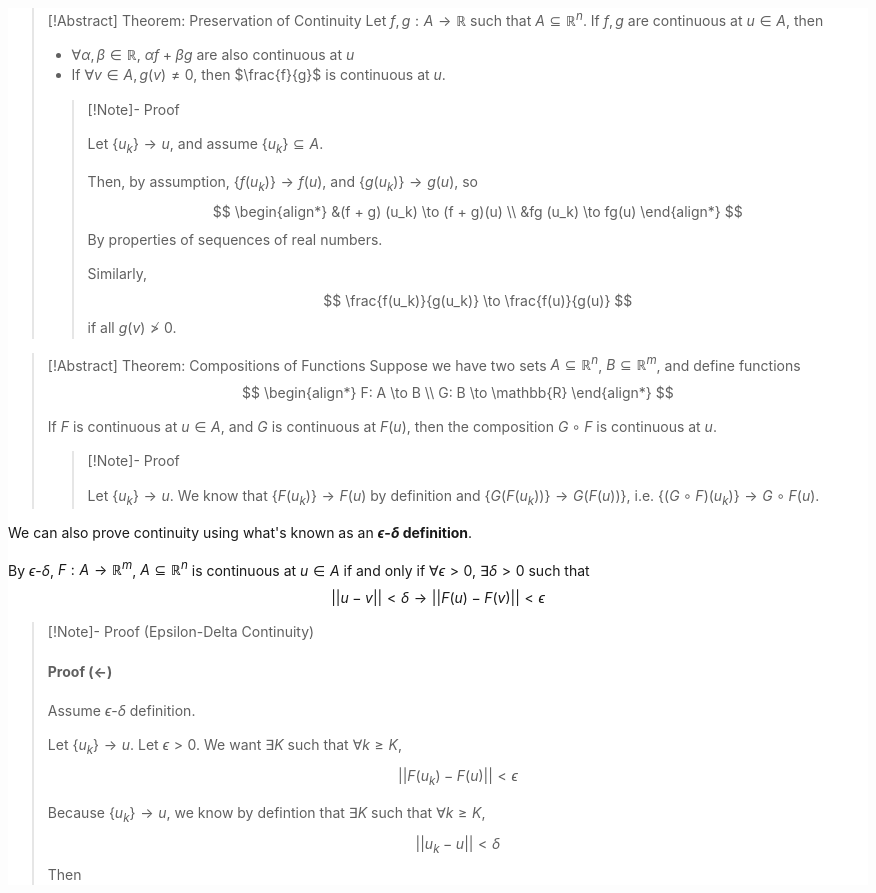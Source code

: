 > [!Abstract] Theorem: Preservation of Continuity
> Let $f, g : A \to \mathbb{R}$ such that $A \subseteq \mathbb{R}^n$. If $f, g$ are continuous at $u \in A$, then
> - $\forall \alpha, \beta \in \mathbb{R}$, $\alpha f + \beta g$ are also continuous at $u$
> - If $\forall v \in A, g(v) \ne 0$, then $\frac{f}{g}$ is continuous at $u$. 
>
> > [!Note]- Proof 
> > 
> > Let $\{u_k\} \to u$, and assume $\{u_k\} \subseteq A$.
> > 
> > Then, by assumption, $\{f(u_k)\} \to f(u)$, and $\{g(u_k)\} \to g(u)$, so
> > $$
> > \begin{align*}
> > &(f + g) (u_k) \to (f + g)(u) \\
> > &fg (u_k) \to fg(u)
> > \end{align*}
> > $$
> > By properties of sequences of real numbers.
> > 
> > Similarly, 
> > $$
> > \frac{f(u_k)}{g(u_k)} \to \frac{f(u)}{g(u)}
> > $$
> > if all $g(v) \not > 0$.

> [!Abstract] Theorem: Compositions of Functions
> Suppose we have two sets $A \subseteq \mathbb{R}^n$, $B \subseteq \mathbb{R}^m$, and define functions
> $$
> \begin{align*}
>     F: A \to B \\
>     G: B \to \mathbb{R}
> \end{align*}
> $$
> 
> If $F$ is continuous at $u \in A$, and $G$ is continuous at $F(u)$, then the composition $G \circ F$ is continuous at $u$.
>
> > [!Note]- Proof
> > 
> > Let $\{u_k\} \to u$. We know that $\{F(u_k)\} \to F(u)$ by definition and $\{G(F(u_k))\} \to G(F(u))\}$, i.e. $\{ (G \circ F) (u_k) \} \to G \circ F(u)$.

We can also prove continuity using what's known as an **$\epsilon$-$\delta$ definition**. 

By $\epsilon$-$\delta$, $F : A \to \mathbb{R}^m$, $A \subseteq \mathbb{R}^n$ is continuous at $u \in A$ if and only if $\forall \epsilon > 0$, $\exists \delta > 0$ such that 
$$
|| u - v || < \delta \to || F(u) - F(v) || < \epsilon
$$

> [!Note]- Proof (Epsilon-Delta Continuity)
> #### Proof ($\leftarrow$)
> Assume $\epsilon$-$\delta$ definition.
> 
> Let $\{u_k\} \to u$. Let $\epsilon > 0$. We want $\exists K$ such that $\forall k \ge K$,
> $$
> || F(u_k) - F(u) || < \epsilon
> $$
> 
> Because $\{u_k\} \to u$, we know by defintion that $\exists K$ such that $\forall k \ge K$,
> $$
> || u_k - u || < \delta
> $$
> Then